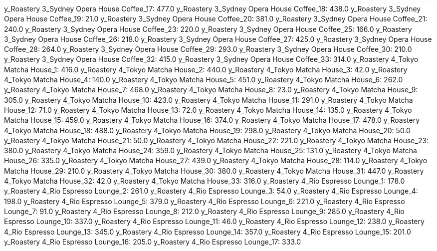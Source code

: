 y_Roastery 3_Sydney Opera House Coffee_17: 477.0
y_Roastery 3_Sydney Opera House Coffee_18: 438.0
y_Roastery 3_Sydney Opera House Coffee_19: 21.0
y_Roastery 3_Sydney Opera House Coffee_20: 381.0
y_Roastery 3_Sydney Opera House Coffee_21: 240.0
y_Roastery 3_Sydney Opera House Coffee_23: 220.0
y_Roastery 3_Sydney Opera House Coffee_25: 166.0
y_Roastery 3_Sydney Opera House Coffee_26: 218.0
y_Roastery 3_Sydney Opera House Coffee_27: 425.0
y_Roastery 3_Sydney Opera House Coffee_28: 264.0
y_Roastery 3_Sydney Opera House Coffee_29: 293.0
y_Roastery 3_Sydney Opera House Coffee_30: 210.0
y_Roastery 3_Sydney Opera House Coffee_32: 415.0
y_Roastery 3_Sydney Opera House Coffee_33: 314.0
y_Roastery 4_Tokyo Matcha House_1: 416.0
y_Roastery 4_Tokyo Matcha House_2: 440.0
y_Roastery 4_Tokyo Matcha House_3: 42.0
y_Roastery 4_Tokyo Matcha House_4: 140.0
y_Roastery 4_Tokyo Matcha House_5: 451.0
y_Roastery 4_Tokyo Matcha House_6: 262.0
y_Roastery 4_Tokyo Matcha House_7: 468.0
y_Roastery 4_Tokyo Matcha House_8: 23.0
y_Roastery 4_Tokyo Matcha House_9: 305.0
y_Roastery 4_Tokyo Matcha House_10: 423.0
y_Roastery 4_Tokyo Matcha House_11: 291.0
y_Roastery 4_Tokyo Matcha House_12: 71.0
y_Roastery 4_Tokyo Matcha House_13: 72.0
y_Roastery 4_Tokyo Matcha House_14: 135.0
y_Roastery 4_Tokyo Matcha House_15: 459.0
y_Roastery 4_Tokyo Matcha House_16: 374.0
y_Roastery 4_Tokyo Matcha House_17: 478.0
y_Roastery 4_Tokyo Matcha House_18: 488.0
y_Roastery 4_Tokyo Matcha House_19: 298.0
y_Roastery 4_Tokyo Matcha House_20: 50.0
y_Roastery 4_Tokyo Matcha House_21: 50.0
y_Roastery 4_Tokyo Matcha House_22: 221.0
y_Roastery 4_Tokyo Matcha House_23: 380.0
y_Roastery 4_Tokyo Matcha House_24: 359.0
y_Roastery 4_Tokyo Matcha House_25: 131.0
y_Roastery 4_Tokyo Matcha House_26: 335.0
y_Roastery 4_Tokyo Matcha House_27: 439.0
y_Roastery 4_Tokyo Matcha House_28: 114.0
y_Roastery 4_Tokyo Matcha House_29: 210.0
y_Roastery 4_Tokyo Matcha House_30: 380.0
y_Roastery 4_Tokyo Matcha House_31: 447.0
y_Roastery 4_Tokyo Matcha House_32: 42.0
y_Roastery 4_Tokyo Matcha House_33: 316.0
y_Roastery 4_Rio Espresso Lounge_1: 178.0
y_Roastery 4_Rio Espresso Lounge_2: 261.0
y_Roastery 4_Rio Espresso Lounge_3: 54.0
y_Roastery 4_Rio Espresso Lounge_4: 198.0
y_Roastery 4_Rio Espresso Lounge_5: 379.0
y_Roastery 4_Rio Espresso Lounge_6: 221.0
y_Roastery 4_Rio Espresso Lounge_7: 91.0
y_Roastery 4_Rio Espresso Lounge_8: 212.0
y_Roastery 4_Rio Espresso Lounge_9: 285.0
y_Roastery 4_Rio Espresso Lounge_10: 337.0
y_Roastery 4_Rio Espresso Lounge_11: 46.0
y_Roastery 4_Rio Espresso Lounge_12: 238.0
y_Roastery 4_Rio Espresso Lounge_13: 345.0
y_Roastery 4_Rio Espresso Lounge_14: 357.0
y_Roastery 4_Rio Espresso Lounge_15: 201.0
y_Roastery 4_Rio Espresso Lounge_16: 205.0
y_Roastery 4_Rio Espresso Lounge_17: 333.0